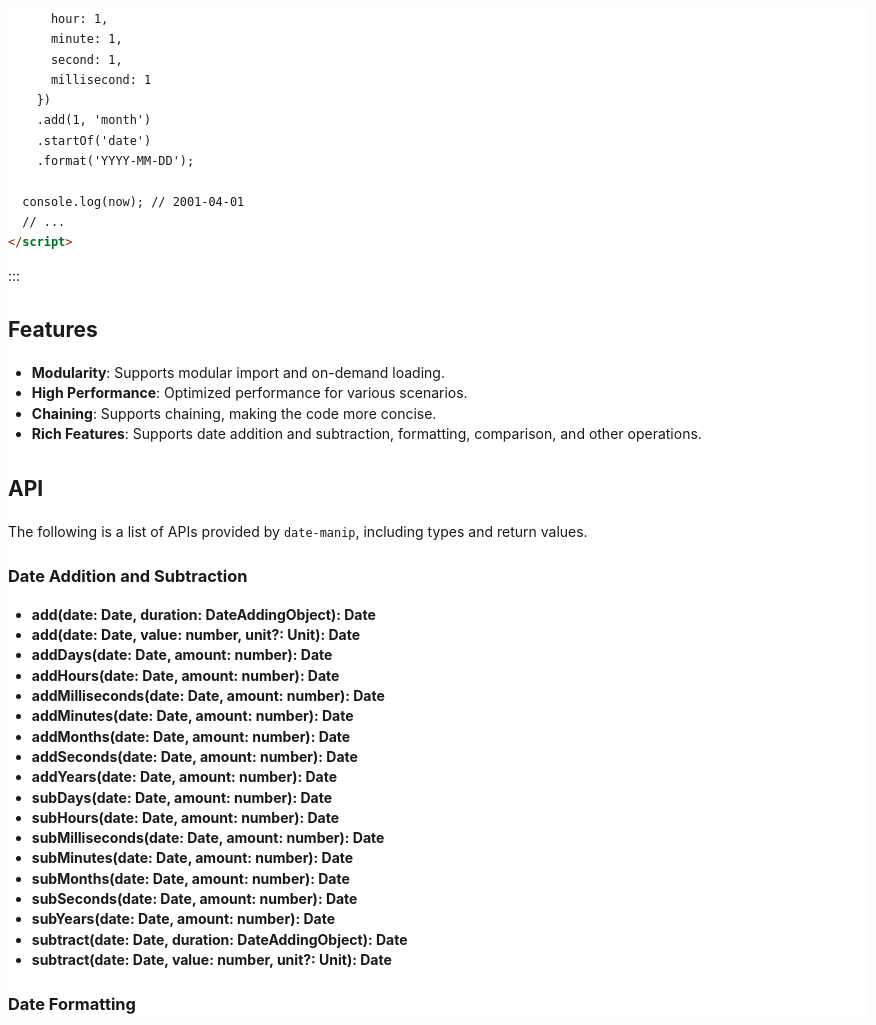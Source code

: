 ```html [HTML]
      hour: 1,
      minute: 1,
      second: 1,
      millisecond: 1
    })
    .add(1, 'month')
    .startOf('date')
    .format('YYYY-MM-DD');

  console.log(now); // 2001-04-01
  // ...
</script>
```

:::

## Features

- **Modularity**: Supports modular import and on-demand loading.
- **High Performance**: Optimized performance for various scenarios.
- **Chaining**: Supports chaining, making the code more concise.
- **Rich Features**: Supports date addition and subtraction, formatting, comparison, and other operations.

## API

The following is a list of APIs provided by `date-manip`, including types and return values.

### Date Addition and Subtraction

- **add(date: Date, duration: DateAddingObject): Date**
- **add(date: Date, value: number, unit?: Unit): Date**
- **addDays(date: Date, amount: number): Date**
- **addHours(date: Date, amount: number): Date**
- **addMilliseconds(date: Date, amount: number): Date**
- **addMinutes(date: Date, amount: number): Date**
- **addMonths(date: Date, amount: number): Date**
- **addSeconds(date: Date, amount: number): Date**
- **addYears(date: Date, amount: number): Date**
- **subDays(date: Date, amount: number): Date**
- **subHours(date: Date, amount: number): Date**
- **subMilliseconds(date: Date, amount: number): Date**
- **subMinutes(date: Date, amount: number): Date**
- **subMonths(date: Date, amount: number): Date**
- **subSeconds(date: Date, amount: number): Date**
- **subYears(date: Date, amount: number): Date**
- **subtract(date: Date, duration: DateAddingObject): Date**
- **subtract(date: Date, value: number, unit?: Unit): Date**

### Date Formatting
